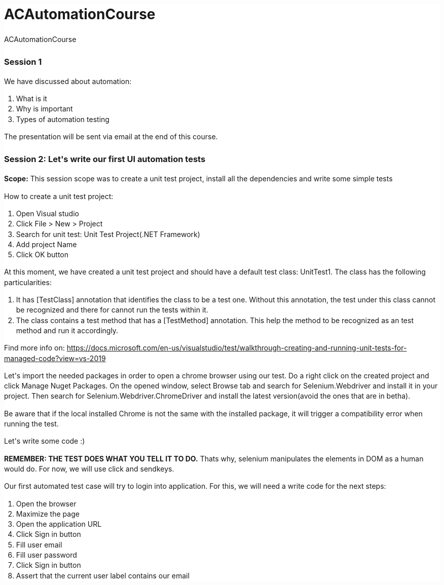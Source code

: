 # ACAutomationCourse 
 ACAutomationCourse 
 
### **Session 1**

We have discussed about automation:
  1. What is it
  2. Why is important
  3. Types of automation testing

The presentation will be sent via email at the end of this course.

### **Session 2:  Let's write our first UI automation tests**

**Scope:** This session scope was to create a unit test project, install all the dependencies and write some simple tests

How to create a unit test project:
  1. Open Visual studio
  2. Click File > New > Project
  3. Search for unit test: Unit Test Project(.NET Framework)
  4. Add project Name
  5. Click OK button
  
At this moment, we have created a unit test project and should have a default test class: UnitTest1. 
The class has the following particularities: 
1. It has [TestClass] annotation that identifies the class to be a test one. Without this annotation, the test under this class cannot     be recognized and there for cannot run the tests within it.
2. The class contains a test method that has a [TestMethod] annotation. This help the method to be recognized as an test method and run it accordingly.
  
Find more info on: https://docs.microsoft.com/en-us/visualstudio/test/walkthrough-creating-and-running-unit-tests-for-managed-code?view=vs-2019
  
Let's import the needed packages in order to open a chrome browser using our test. Do a right click on the created project and 
click Manage Nuget Packages. On the opened window, select Browse tab and search for Selenium.Webdriver and install it in your project. Then search for Selenium.Webdriver.ChromeDriver and install the latest version(avoid the ones that are in betha). 

Be aware that if the local installed Chrome is not the same with the installed package, it will trigger a compatibility error when running the test.
  
Let's write some code :) 
  
**REMEMBER: THE TEST DOES WHAT YOU TELL IT TO DO.**
Thats why, selenium manipulates the elements in DOM as a human would do. For now, we will use click and sendkeys.
  
Our first automated test case will try to login into application. For this, we will need a write code for the next steps:
  1. Open the browser
  2. Maximize the page
  3. Open the application URL
  4. Click Sign in button
  5. Fill user email
  6. Fill user password
  7. Click Sign in button 
  8. Assert that the current user label contains our email
    